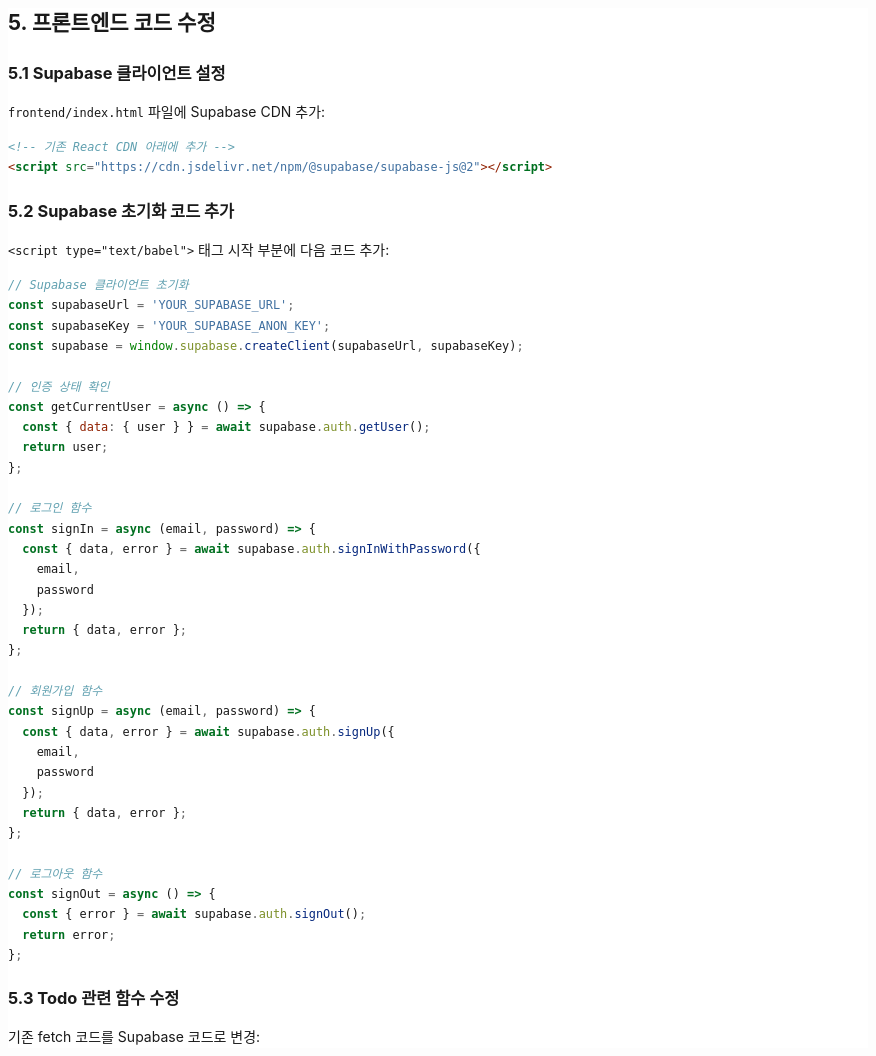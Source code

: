 
## 5. 프론트엔드 코드 수정

### 5.1 Supabase 클라이언트 설정
`frontend/index.html` 파일에 Supabase CDN 추가:

```html
<!-- 기존 React CDN 아래에 추가 -->
<script src="https://cdn.jsdelivr.net/npm/@supabase/supabase-js@2"></script>
```

### 5.2 Supabase 초기화 코드 추가
`<script type="text/babel">` 태그 시작 부분에 다음 코드 추가:

```javascript
// Supabase 클라이언트 초기화
const supabaseUrl = 'YOUR_SUPABASE_URL';
const supabaseKey = 'YOUR_SUPABASE_ANON_KEY';
const supabase = window.supabase.createClient(supabaseUrl, supabaseKey);

// 인증 상태 확인
const getCurrentUser = async () => {
  const { data: { user } } = await supabase.auth.getUser();
  return user;
};

// 로그인 함수
const signIn = async (email, password) => {
  const { data, error } = await supabase.auth.signInWithPassword({
    email,
    password
  });
  return { data, error };
};

// 회원가입 함수
const signUp = async (email, password) => {
  const { data, error } = await supabase.auth.signUp({
    email,
    password
  });
  return { data, error };
};

// 로그아웃 함수
const signOut = async () => {
  const { error } = await supabase.auth.signOut();
  return error;
};
```

### 5.3 Todo 관련 함수 수정
기존 fetch 코드를 Supabase 코드로 변경:
